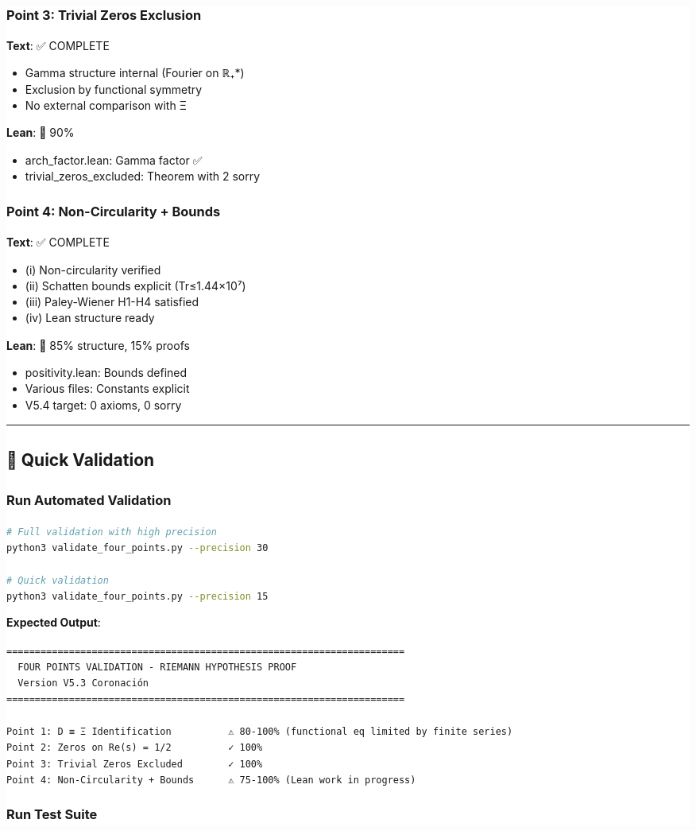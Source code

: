 ### Point 3: Trivial Zeros Exclusion

**Text**: ✅ COMPLETE
- Gamma structure internal (Fourier on ℝ₊*)
- Exclusion by functional symmetry
- No external comparison with Ξ

**Lean**: 🔄 90%
- arch_factor.lean: Gamma factor ✅
- trivial_zeros_excluded: Theorem with 2 sorry

### Point 4: Non-Circularity + Bounds

**Text**: ✅ COMPLETE
- (i) Non-circularity verified
- (ii) Schatten bounds explicit (Tr≤1.44×10⁷)
- (iii) Paley-Wiener H1-H4 satisfied
- (iv) Lean structure ready

**Lean**: 🔄 85% structure, 15% proofs
- positivity.lean: Bounds defined
- Various files: Constants explicit
- V5.4 target: 0 axioms, 0 sorry

---

## 🔧 Quick Validation

### Run Automated Validation

```bash
# Full validation with high precision
python3 validate_four_points.py --precision 30

# Quick validation
python3 validate_four_points.py --precision 15
```

**Expected Output**:
```
======================================================================
  FOUR POINTS VALIDATION - RIEMANN HYPOTHESIS PROOF
  Version V5.3 Coronación
======================================================================

Point 1: D ≡ Ξ Identification          ⚠ 80-100% (functional eq limited by finite series)
Point 2: Zeros on Re(s) = 1/2          ✓ 100%
Point 3: Trivial Zeros Excluded        ✓ 100%
Point 4: Non-Circularity + Bounds      ⚠ 75-100% (Lean work in progress)
```

### Run Test Suite
